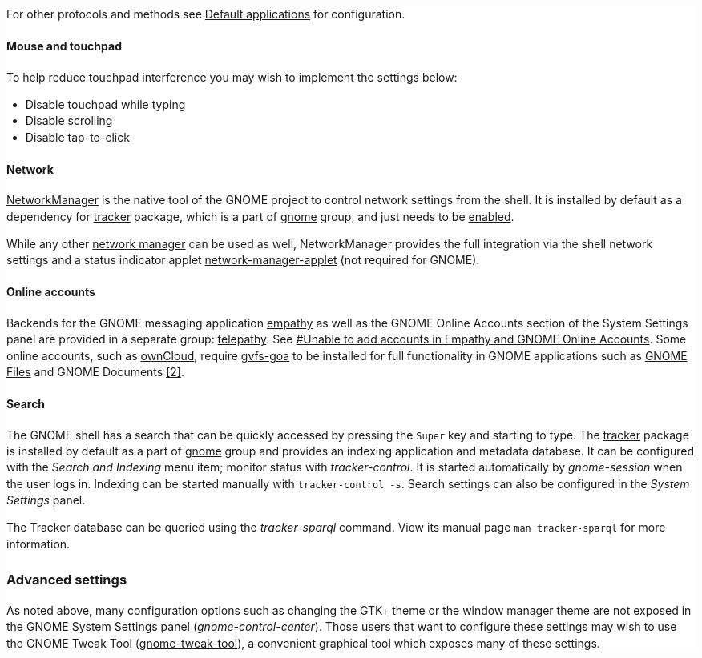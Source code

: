 For other protocols and methods see [Default applications](/index.php/Default_applications "Default applications") for configuration.

#### Mouse and touchpad

To help reduce touchpad interference you may wish to implement the settings below:

*   Disable touchpad while typing
*   Disable scrolling
*   Disable tap-to-click

#### Network

[NetworkManager](/index.php/NetworkManager "NetworkManager") is the native tool of the GNOME project to control network settings from the shell. It is installed by default as a dependency for [tracker](https://www.archlinux.org/packages/?name=tracker) package, which is a part of [gnome](https://www.archlinux.org/groups/x86_64/gnome/) group, and just needs to be [enabled](/index.php/NetworkManager#Enable_NetworkManager "NetworkManager").

While any other [network manager](/index.php/List_of_applications/Internet#Network_managers "List of applications/Internet") can be used as well, NetworkManager provides the full integration via the shell network settings and a status indicator applet [network-manager-applet](https://www.archlinux.org/packages/?name=network-manager-applet) (not required for GNOME).

#### Online accounts

Backends for the GNOME messaging application [empathy](https://www.archlinux.org/packages/?name=empathy) as well as the GNOME Online Accounts section of the System Settings panel are provided in a separate group: [telepathy](https://www.archlinux.org/groups/x86_64/telepathy/). See [#Unable to add accounts in Empathy and GNOME Online Accounts](#Unable_to_add_accounts_in_Empathy_and_GNOME_Online_Accounts). Some online accounts, such as [ownCloud](/index.php/OwnCloud "OwnCloud"), require [gvfs-goa](https://www.archlinux.org/packages/?name=gvfs-goa) to be installed for full functionality in GNOME applications such as [GNOME Files](/index.php/GNOME_Files "GNOME Files") and GNOME Documents [[2]](https://wiki.gnome.org/ThreePointSeven/Features/Owncloud).

#### Search

The GNOME shell has a search that can be quickly accessed by pressing the `Super` key and starting to type. The [tracker](https://www.archlinux.org/packages/?name=tracker) package is installed by default as a part of [gnome](https://www.archlinux.org/groups/x86_64/gnome/) group and provides an indexing application and metadata database. It can be configured with the _Search and Indexing_ menu item; monitor status with _tracker-control_. It is started automatically by _gnome-session_ when the user logs in. Indexing can be started manually with `tracker-control -s`. Search settings can also be configured in the _System Settings_ panel.

The Tracker database can be queried using the _tracker-sparql_ command. View its manual page `man tracker-sparql` for more information.

### Advanced settings

As noted above, many configuration options such as changing the [GTK+](/index.php/GTK%2B "GTK+") theme or the [window manager](/index.php/Window_manager "Window manager") theme are not exposed in the GNOME System Settings panel (_gnome-control-center_). Those users that want to configure these settings may wish to use the GNOME Tweak Tool ([gnome-tweak-tool](https://www.archlinux.org/packages/?name=gnome-tweak-tool)), a convenient graphical tool which exposes many of these settings.
